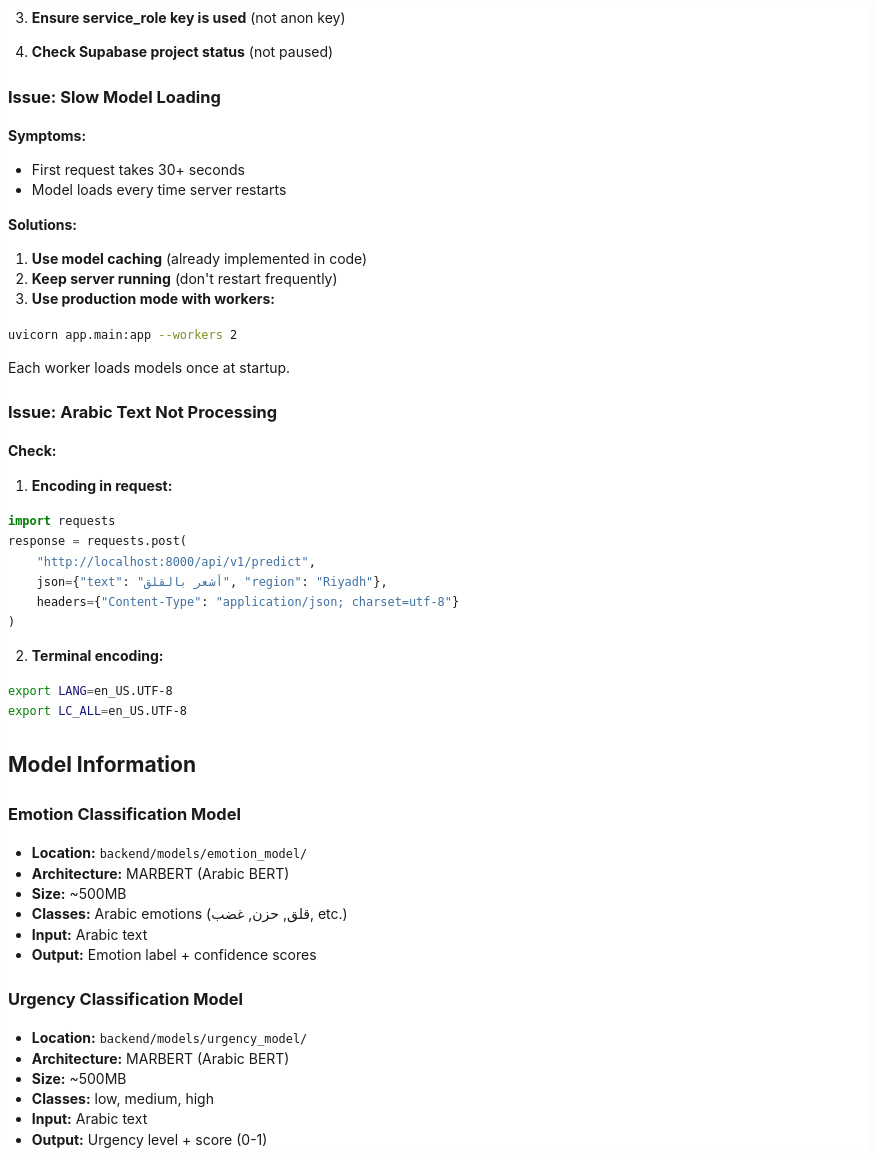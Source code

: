 3. **Ensure service_role key is used** (not anon key)

4. **Check Supabase project status** (not paused)

### Issue: Slow Model Loading

**Symptoms:**
- First request takes 30+ seconds
- Model loads every time server restarts

**Solutions:**

1. **Use model caching** (already implemented in code)
2. **Keep server running** (don't restart frequently)
3. **Use production mode with workers:**
```bash
uvicorn app.main:app --workers 2
```

Each worker loads models once at startup.

### Issue: Arabic Text Not Processing

**Check:**

1. **Encoding in request:**
```python
import requests
response = requests.post(
    "http://localhost:8000/api/v1/predict",
    json={"text": "أشعر بالقلق", "region": "Riyadh"},
    headers={"Content-Type": "application/json; charset=utf-8"}
)
```

2. **Terminal encoding:**
```bash
export LANG=en_US.UTF-8
export LC_ALL=en_US.UTF-8
```

## Model Information

### Emotion Classification Model
- **Location:** `backend/models/emotion_model/`
- **Architecture:** MARBERT (Arabic BERT)
- **Size:** ~500MB
- **Classes:** Arabic emotions (قلق, حزن, غضب, etc.)
- **Input:** Arabic text
- **Output:** Emotion label + confidence scores

### Urgency Classification Model
- **Location:** `backend/models/urgency_model/`
- **Architecture:** MARBERT (Arabic BERT)
- **Size:** ~500MB
- **Classes:** low, medium, high
- **Input:** Arabic text
- **Output:** Urgency level + score (0-1)
